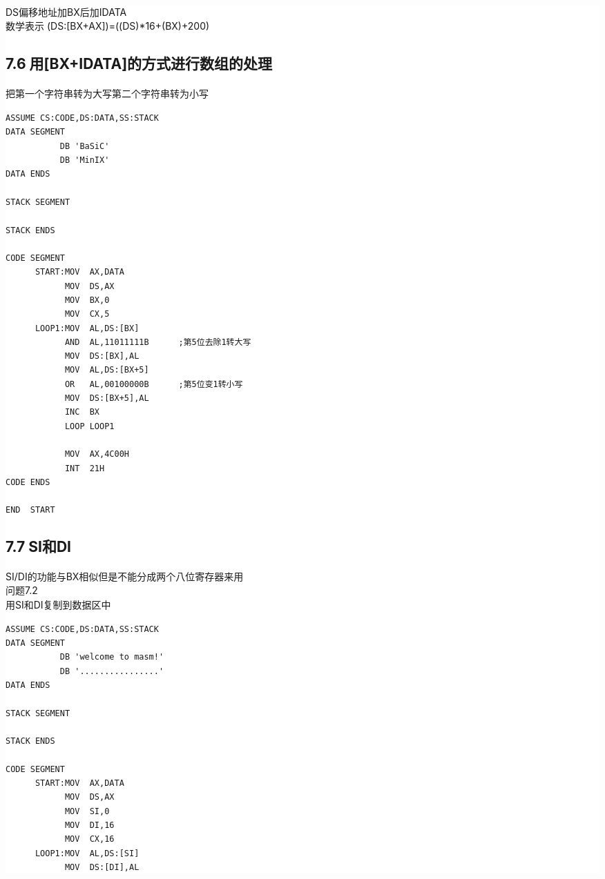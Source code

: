 DS偏移地址加BX后加IDATA  
数学表示 (DS:[BX+AX])=((DS)*16+(BX)+200)

## 7.6 用[BX+IDATA]的方式进行数组的处理

把第一个字符串转为大写第二个字符串转为小写

```
ASSUME CS:CODE,DS:DATA,SS:STACK
DATA SEGMENT
           DB 'BaSiC'
           DB 'MinIX'
DATA ENDS

STACK SEGMENT
             
STACK ENDS

CODE SEGMENT
      START:MOV  AX,DATA
            MOV  DS,AX
            MOV  BX,0
            MOV  CX,5
      LOOP1:MOV  AL,DS:[BX]
            AND  AL,11011111B      ;第5位去除1转大写
            MOV  DS:[BX],AL
            MOV  AL,DS:[BX+5]
            OR   AL,00100000B      ;第5位变1转小写
            MOV  DS:[BX+5],AL
            INC  BX
            LOOP LOOP1

            MOV  AX,4C00H
            INT  21H
CODE ENDS

END  START

```

## 7.7 SI和DI

SI/DI的功能与BX相似但是不能分成两个八位寄存器来用  
问题7.2  
用SI和DI复制到数据区中  

```
ASSUME CS:CODE,DS:DATA,SS:STACK
DATA SEGMENT
           DB 'welcome to masm!'
           DB '................'
DATA ENDS

STACK SEGMENT
             
STACK ENDS

CODE SEGMENT
      START:MOV  AX,DATA
            MOV  DS,AX
            MOV  SI,0
            MOV  DI,16
            MOV  CX,16
      LOOP1:MOV  AL,DS:[SI]
            MOV  DS:[DI],AL
```